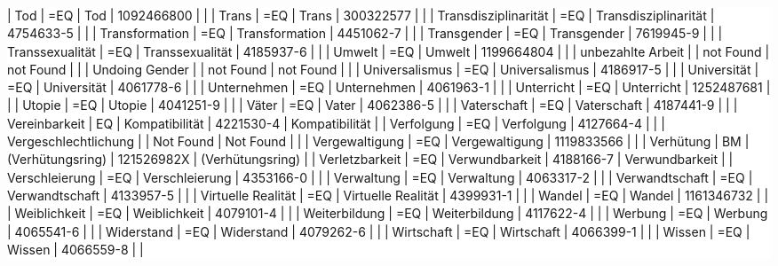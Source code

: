 | Tod                                 | =EQ                       | Tod                                          | 1092466800               |                                      |
| Trans                               | =EQ                       | Trans                                        | 300322577                |                                      |
| Transdisziplinarität                | =EQ                       | Transdisziplinarität                         | 4754633-5                |                                      |
| Transformation                      | =EQ                       | Transformation                               | 4451062-7                |                                      |
| Transgender                         | =EQ                       | Transgender                                  | 7619945-9                |                                      |
| Transsexualität                     | =EQ                       | Transsexualität                              | 4185937-6                |                                      |
| Umwelt                              | =EQ                       | Umwelt                                       | 1199664804               |                                      |
| unbezahlte Arbeit                   |                           | not Found                                    | not Found                |                                      |
| Undoing Gender                      |                           | not Found                                    | not Found                |                                      |
| Universalismus                      | =EQ                       | Universalismus                               | 4186917-5                |                                      |
| Universität                         | =EQ                       | Universität                                  | 4061778-6                |                                      |
| Unternehmen                         | =EQ                       | Unternehmen                                  | 4061963-1                |                                      |
| Unterricht                          | =EQ                       | Unterricht                                   | 1252487681               |                                      |
| Utopie                              | =EQ                       | Utopie                                       | 4041251-9                |                                      |
| Väter                               | =EQ                       | Vater                                        | 4062386-5                |                                      |
| Vaterschaft                         | =EQ                       | Vaterschaft                                  | 4187441-9                |                                      |
| Vereinbarkeit                       | EQ                        | Kompatibilität                               | 4221530-4                | Kompatibilität                       |
| Verfolgung                          | =EQ                       | Verfolgung                                   | 4127664-4                |                                      |
| Vergeschlechtlichung                |                           | Not Found                                    | Not Found                |                                      |
| Vergewaltigung                      | =EQ                       | Vergewaltigung                               | 1119833566               |                                      |
| Verhütung                           | BM                        | (Verhütungsring)                             | 121526982X               | (Verhütungsring)                     |
| Verletzbarkeit                      | =EQ                       | Verwundbarkeit                               | 4188166-7                | Verwundbarkeit                       |
| Verschleierung                      | =EQ                       | Verschleierung                               | 4353166-0                |                                      |
| Verwaltung                          | =EQ                       | Verwaltung                                   | 4063317-2                |                                      |
| Verwandtschaft                      | =EQ                       | Verwandtschaft                               | 4133957-5                |                                      |
| Virtuelle Realität                  | =EQ                       | Virtuelle Realität                           | 4399931-1                |                                      |
| Wandel                              | =EQ                       | Wandel                                       | 1161346732               |                                      |
| Weiblichkeit                        | =EQ                       | Weiblichkeit                                 | 4079101-4                |                                      |
| Weiterbildung                       | =EQ                       | Weiterbildung                                | 4117622-4                |                                      |
| Werbung                             | =EQ                       | Werbung                                      | 4065541-6                |                                      |
| Widerstand                          | =EQ                       | Widerstand                                   | 4079262-6                |                                      |
| Wirtschaft                          | =EQ                       | Wirtschaft                                   | 4066399-1                |                                      |
| Wissen                              | =EQ                       | Wissen                                       | 4066559-8                |                                      |